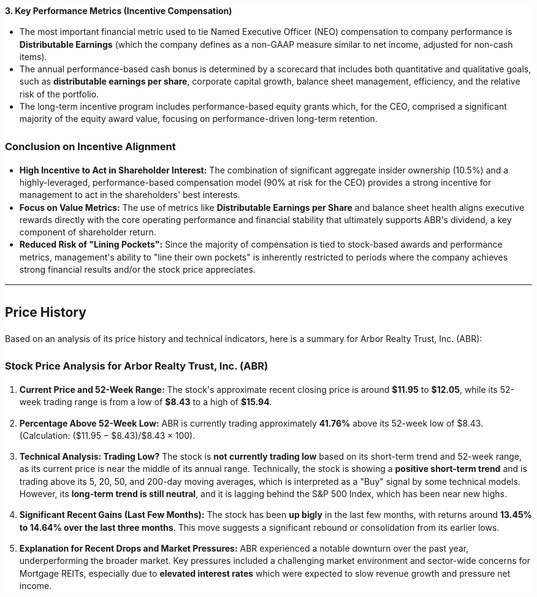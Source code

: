 **3. Key Performance Metrics (Incentive Compensation)**

*   The most important financial metric used to tie Named Executive Officer (NEO) compensation to company performance is **Distributable Earnings** (which the company defines as a non-GAAP measure similar to net income, adjusted for non-cash items).
*   The annual performance-based cash bonus is determined by a scorecard that includes both quantitative and qualitative goals, such as **distributable earnings per share**, corporate capital growth, balance sheet management, efficiency, and the relative risk of the portfolio.
*   The long-term incentive program includes performance-based equity grants which, for the CEO, comprised a significant majority of the equity award value, focusing on performance-driven long-term retention.

### **Conclusion on Incentive Alignment**

*   **High Incentive to Act in Shareholder Interest:** The combination of significant aggregate insider ownership (10.5%) and a highly-leveraged, performance-based compensation model (90% at risk for the CEO) provides a strong incentive for management to act in the shareholders' best interests.
*   **Focus on Value Metrics:** The use of metrics like **Distributable Earnings per Share** and balance sheet health aligns executive rewards directly with the core operating performance and financial stability that ultimately supports ABR's dividend, a key component of shareholder return.
*   **Reduced Risk of "Lining Pockets":** Since the majority of compensation is tied to stock-based awards and performance metrics, management's ability to "line their own pockets" is inherently restricted to periods where the company achieves strong financial results and/or the stock price appreciates.

---

## Price History

Based on an analysis of its price history and technical indicators, here is a summary for Arbor Realty Trust, Inc. (ABR):

### **Stock Price Analysis for Arbor Realty Trust, Inc. (ABR)**

1.  **Current Price and 52-Week Range:** The stock's approximate recent closing price is around **\$11.95** to **\$12.05**, while its 52-week trading range is from a low of **\$8.43** to a high of **\$15.94**.

2.  **Percentage Above 52-Week Low:** ABR is currently trading approximately **41.76%** above its 52-week low of \$8.43. (Calculation: $(\$11.95 - \$8.43) / \$8.43 \times 100$).

3.  **Technical Analysis: Trading Low?** The stock is **not currently trading low** based on its short-term trend and 52-week range, as its current price is near the middle of its annual range. Technically, the stock is showing a **positive short-term trend** and is trading above its 5, 20, 50, and 200-day moving averages, which is interpreted as a "Buy" signal by some technical models. However, its **long-term trend is still neutral**, and it is lagging behind the S&P 500 Index, which has been near new highs.

4.  **Significant Recent Gains (Last Few Months):** The stock has been **up bigly** in the last few months, with returns around **13.45% to 14.64% over the last three months**. This move suggests a significant rebound or consolidation from its earlier lows.

5.  **Explanation for Recent Drops and Market Pressures:** ABR experienced a notable downturn over the past year, underperforming the broader market. Key pressures included a challenging market environment and sector-wide concerns for Mortgage REITs, especially due to **elevated interest rates** which were expected to slow revenue growth and pressure net income.
